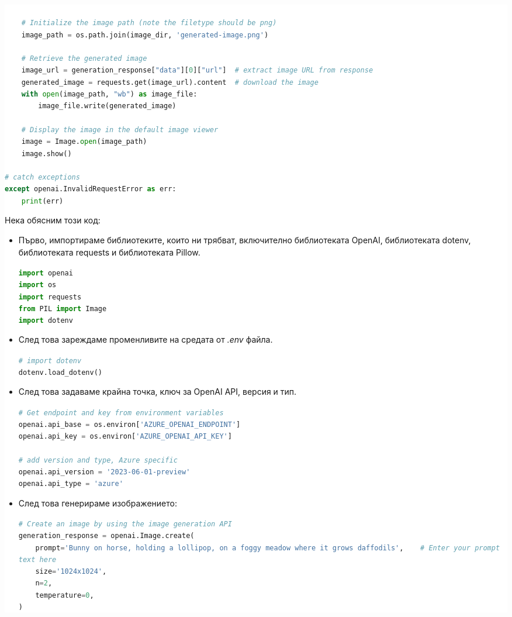    ```python

       # Initialize the image path (note the filetype should be png)
       image_path = os.path.join(image_dir, 'generated-image.png')

       # Retrieve the generated image
       image_url = generation_response["data"][0]["url"]  # extract image URL from response
       generated_image = requests.get(image_url).content  # download the image
       with open(image_path, "wb") as image_file:
           image_file.write(generated_image)

       # Display the image in the default image viewer
       image = Image.open(image_path)
       image.show()

   # catch exceptions
   except openai.InvalidRequestError as err:
       print(err)

   ```

Нека обясним този код:

- Първо, импортираме библиотеките, които ни трябват, включително библиотеката OpenAI, библиотеката dotenv, библиотеката requests и библиотеката Pillow.

  ```python
  import openai
  import os
  import requests
  from PIL import Image
  import dotenv
  ```

- След това зареждаме променливите на средата от _.env_ файла.

  ```python
  # import dotenv
  dotenv.load_dotenv()
  ```

- След това задаваме крайна точка, ключ за OpenAI API, версия и тип.

  ```python
  # Get endpoint and key from environment variables
  openai.api_base = os.environ['AZURE_OPENAI_ENDPOINT']
  openai.api_key = os.environ['AZURE_OPENAI_API_KEY']

  # add version and type, Azure specific
  openai.api_version = '2023-06-01-preview'
  openai.api_type = 'azure'
  ```

- След това генерираме изображението:

  ```python
  # Create an image by using the image generation API
  generation_response = openai.Image.create(
      prompt='Bunny on horse, holding a lollipop, on a foggy meadow where it grows daffodils',    # Enter your prompt text here
      size='1024x1024',
      n=2,
      temperature=0,
  )
  ```

